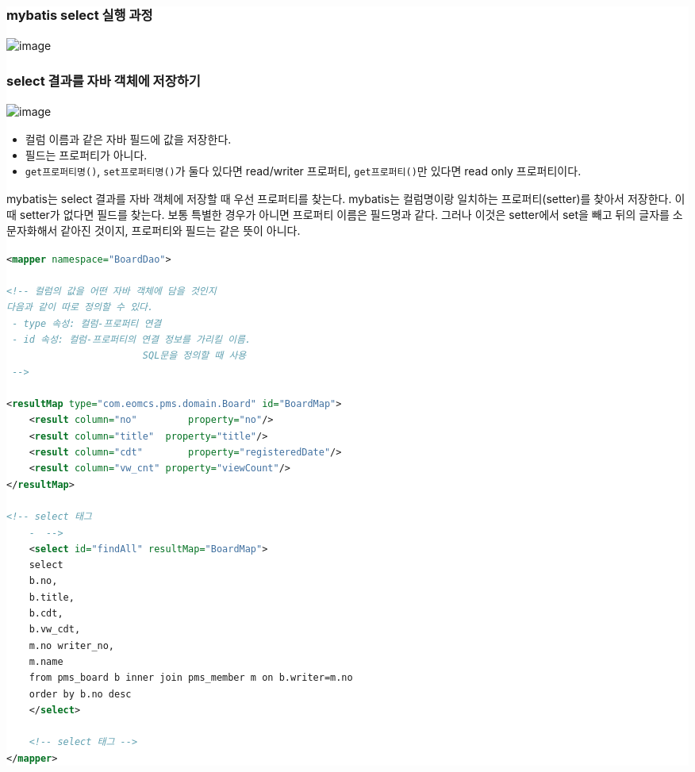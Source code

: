 ### mybatis select 실행 과정

![image](https://user-images.githubusercontent.com/50407047/98543909-85ea4280-22d6-11eb-9ceb-24ac493e2ea2.png)



### select 결과를 자바 객체에 저장하기

![image](https://user-images.githubusercontent.com/50407047/98545272-956a8b00-22d8-11eb-90c9-cd93fd50ab89.png)

- 컬럼 이름과 같은 자바 필드에 값을 저장한다.
- 필드는 프로퍼티가 아니다.
- `get프로퍼티명()`, `set프로퍼티명()`가 둘다 있다면 read/writer 프로퍼티, `get프로퍼티()`만 있다면 read only 프로퍼티이다.


mybatis는 select 결과를 자바 객체에 저장할 때 우선 프로퍼티를 찾는다. mybatis는 컬럼명이랑 일치하는 프로퍼티(setter)를 찾아서 저장한다. 이때 setter가 없다면 필드를 찾는다. 보통 특별한 경우가 아니면 프로퍼티 이름은 필드명과 같다. 그러나 이것은 setter에서 set을 빼고 뒤의 글자를 소문자화해서 같아진 것이지, 프로퍼티와 필드는 같은 뜻이 아니다.

```xml
<mapper namespace="BoardDao">

<!-- 컬럼의 값을 어떤 자바 객체에 담을 것인지
다음과 같이 따로 정의할 수 있다. 
 - type 속성: 컬럼-프로퍼티 연결 
 - id 속성: 컬럼-프로퍼티의 연결 정보를 가리킬 이름. 
 						SQL문을 정의할 때 사용
 -->

<resultMap type="com.eomcs.pms.domain.Board" id="BoardMap">
	<result column="no" 		property="no"/>
	<result column="title" 	property="title"/>
	<result column="cdt" 		property="registeredDate"/>
	<result column="vw_cnt" property="viewCount"/>
</resultMap>

<!-- select 태그
	-  -->
	<select id="findAll" resultMap="BoardMap">
	select 
	b.no, 
	b.title, 
	b.cdt, 
	b.vw_cdt, 
	m.no writer_no, 
	m.name
	from pms_board b inner join pms_member m on b.writer=m.no
	order by b.no desc
	</select>

	<!-- select 태그 -->
</mapper>
```
